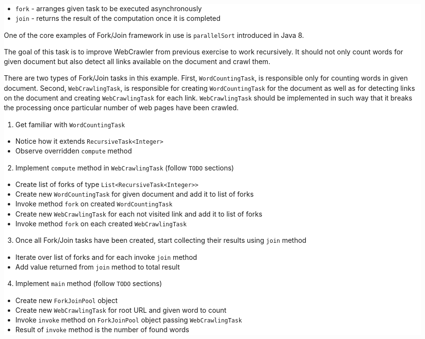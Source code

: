   - `fork` - arranges given task to be executed asynchronously
  - `join` - returns the result of the computation once it is completed

One of the core examples of Fork/Join framework in use is `parallelSort` introduced in Java 8.

The goal of this task is to improve WebCrawler from previous exercise to work recursively. It should not only count words for given document but also detect all links available on the document and crawl them.

There are two types of Fork/Join tasks in this example. First, `WordCountingTask`, is responsible only for counting words in given document. Second, `WebCrawlingTask`, is responsible for creating `WordCountingTask` for the document as well as for detecting links on the document and creating `WebCrawlingTask` for each link. `WebCrawlingTask` should be implemented in such way that it breaks the processing once particular number of web pages have been crawled.

1. Get familiar with `WordCountingTask`
  - Notice how it extends `RecursiveTask<Integer>`
  - Observe overridden `compute` method
2. Implement `compute` method in `WebCrawlingTask` (follow `TODO` sections)
  - Create list of forks of type `List<RecursiveTask<Integer>>`
  - Create new `WordCountingTask` for given document and add it to list of forks
  - Invoke method `fork` on created `WordCountingTask`
  - Create new `WebCrawlingTask` for each not visited link and add it to list of forks
  - Invoke method `fork` on each created `WebCrawlingTask`
3. Once all Fork/Join tasks have been created, start collecting their results using `join` method
  - Iterate over list of forks and for each invoke `join` method
  - Add value returned from `join` method to total result
4. Implement `main` method (follow `TODO` sections)
  - Create new `ForkJoinPool` object
  - Create new `WebCrawlingTask` for root URL and given word to count
  - Invoke `invoke` method on `ForkJoinPool` object passing `WebCrawlingTask`
  - Result of `invoke` method is the number of found words